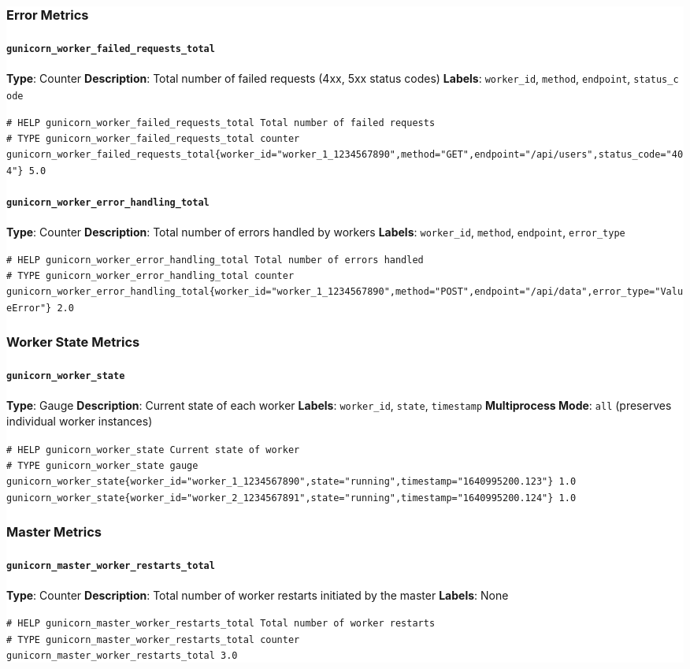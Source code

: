 ### Error Metrics

#### `gunicorn_worker_failed_requests_total`

**Type**: Counter
**Description**: Total number of failed requests (4xx, 5xx status codes)
**Labels**: `worker_id`, `method`, `endpoint`, `status_code`

```
# HELP gunicorn_worker_failed_requests_total Total number of failed requests
# TYPE gunicorn_worker_failed_requests_total counter
gunicorn_worker_failed_requests_total{worker_id="worker_1_1234567890",method="GET",endpoint="/api/users",status_code="404"} 5.0
```

#### `gunicorn_worker_error_handling_total`

**Type**: Counter
**Description**: Total number of errors handled by workers
**Labels**: `worker_id`, `method`, `endpoint`, `error_type`

```
# HELP gunicorn_worker_error_handling_total Total number of errors handled
# TYPE gunicorn_worker_error_handling_total counter
gunicorn_worker_error_handling_total{worker_id="worker_1_1234567890",method="POST",endpoint="/api/data",error_type="ValueError"} 2.0
```

### Worker State Metrics

#### `gunicorn_worker_state`

**Type**: Gauge
**Description**: Current state of each worker
**Labels**: `worker_id`, `state`, `timestamp`
**Multiprocess Mode**: `all` (preserves individual worker instances)

```
# HELP gunicorn_worker_state Current state of worker
# TYPE gunicorn_worker_state gauge
gunicorn_worker_state{worker_id="worker_1_1234567890",state="running",timestamp="1640995200.123"} 1.0
gunicorn_worker_state{worker_id="worker_2_1234567891",state="running",timestamp="1640995200.124"} 1.0
```

### Master Metrics

#### `gunicorn_master_worker_restarts_total`

**Type**: Counter
**Description**: Total number of worker restarts initiated by the master
**Labels**: None

```
# HELP gunicorn_master_worker_restarts_total Total number of worker restarts
# TYPE gunicorn_master_worker_restarts_total counter
gunicorn_master_worker_restarts_total 3.0
```
